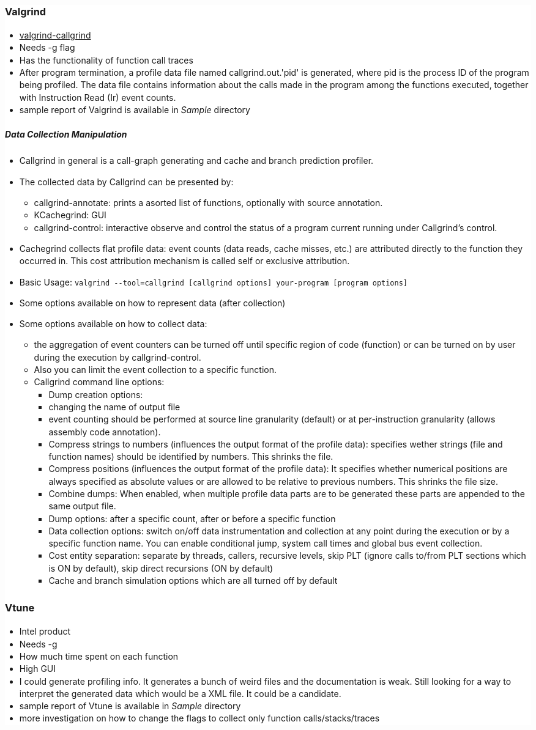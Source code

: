 ### Valgrind
- [valgrind-callgrind](http://valgrind.org/docs/manual/cl-manual.html)
- Needs -g flag
- Has the functionality of function call traces
- After program termination, a profile data file named callgrind.out.'pid' is generated, where pid is the process ID of the program being profiled. The data file contains information about the calls made in the program among the functions executed, together with Instruction Read (Ir) event counts.
- sample report of Valgrind is available in *Sample* directory



##### Data Collection Manipulation
- Callgrind in general is a call-graph generating and cache and branch prediction profiler. 
- The collected data by Callgrind can be presented by:
    - callgrind-annotate: prints a asorted list of functions, optionally with source annotation. 
    - KCachegrind: GUI
    - callgrind-control: interactive observe and control the status of a program current running under Callgrind’s control.
- Cachegrind collects flat profile data: event counts (data reads, cache misses, etc.) are attributed directly to the function they occurred in. This cost attribution mechanism is called self or exclusive attribution.
- Basic Usage:
`valgrind --tool=callgrind [callgrind options] your-program [program options]`

- Some options available on how to represent data (after collection) 
- Some options available on how to collect data:
    - the aggregation of event counters can be turned off until specific region of code (function) or can be turned on by user during the execution by callgrind-control.
    - Also you can limit the event collection to a specific function.
    - Callgrind command line options:
        - Dump creation options:
        - changing the name of output file
        - event counting should be performed at source line granularity (default) or at per-instruction granularity (allows assembly code annotation).
        - Compress strings to numbers (influences the output format of the profile data): specifies wether strings (file and function names) should be identified by numbers. This shrinks the file.
        - Compress positions (influences the output format of the profile data): It specifies whether numerical positions are always specified as absolute values or are allowed to be relative to previous numbers. This shrinks the file size.
        - Combine dumps: When enabled, when multiple profile data parts are to be generated these parts are appended to the same output file.
        - Dump options: after a specific count, after or before a specific function
        - Data collection options: switch on/off data instrumentation and collection at any point during the execution or by a specific function name. You can enable conditional jump, system call times and global bus event collection.
        - Cost entity separation: separate by threads, callers, recursive levels, skip PLT (ignore calls to/from PLT sections which is ON by default), skip direct recursions (ON by default)
        - Cache and branch simulation options which are all turned off by default

### Vtune
- Intel product
- Needs -g
- How much time spent on each function
- High GUI
- I could generate profiling info. It generates a bunch of weird files and the documentation is weak. Still looking for a way to interpret the generated data which would be a XML file. It could be a candidate.
- sample report of Vtune is available in *Sample* directory
- more investigation on how to change the flags to collect only function calls/stacks/traces
